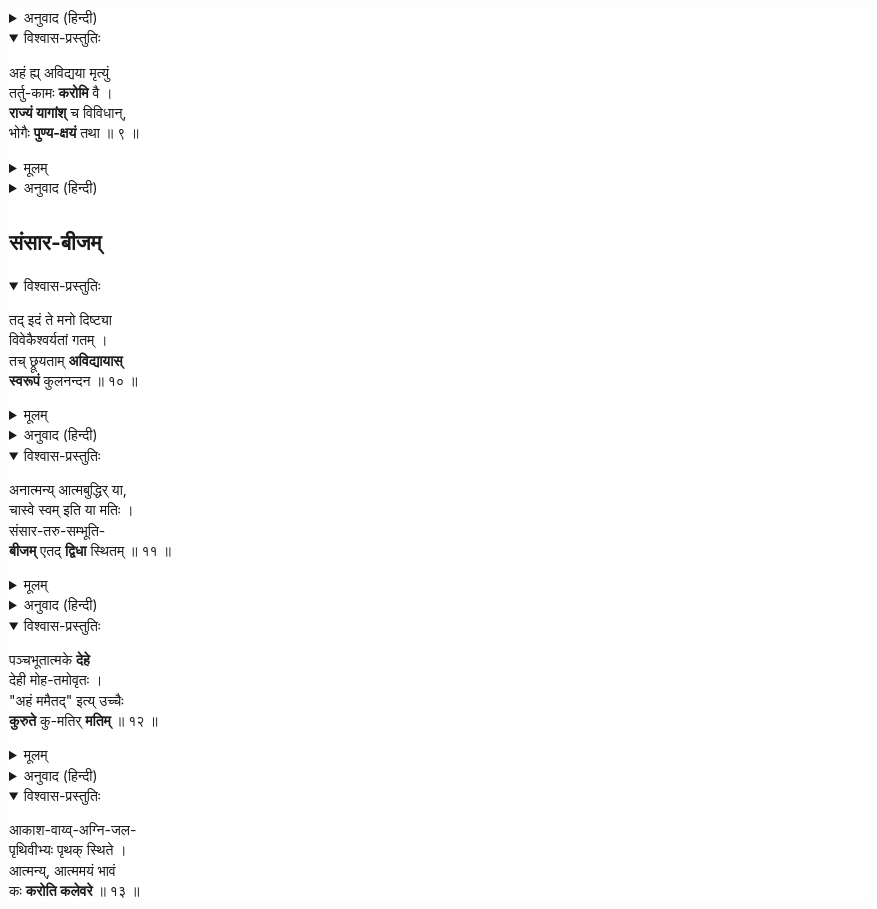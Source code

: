 <details><summary>अनुवाद (हिन्दी)</summary></details>

<details open><summary>विश्वास-प्रस्तुतिः</summary>

अहं ह्य् अविद्यया मृत्युं  
तर्तु-कामः **करोमि** वै ।  
**राज्यं यागांश्** च विविधान‍्,  
भोगैः **पुण्य-क्षयं** तथा ॥ ९ ॥
</details>

<details><summary>मूलम्</summary></details>

<details><summary>अनुवाद (हिन्दी)</summary></details>

## संसार-बीजम्
<details open><summary>विश्वास-प्रस्तुतिः</summary>

तद् इदं ते मनो दिष्ट्या  
विवेकैश्वर्यतां गतम् ।  
तच् छ्रूयताम् **अविद्यायास्**  
**स्वरूपं** कुलनन्दन ॥ १० ॥
</details>

<details><summary>मूलम्</summary></details>

<details><summary>अनुवाद (हिन्दी)</summary></details>

<details open><summary>विश्वास-प्रस्तुतिः</summary>

अनात्मन्य् आत्मबुद्धिर् या,  
चास्वे स्वम् इति या मतिः ।  
संसार-तरु-सम्भूति-  
**बीजम्** एतद‍‍् **द्विधा** स्थितम् ॥ ११ ॥
</details>

<details><summary>मूलम्</summary></details>

<details><summary>अनुवाद (हिन्दी)</summary></details>

<details open><summary>विश्वास-प्रस्तुतिः</summary>

पञ्चभूतात्मके **देहे**  
देही मोह-तमोवृतः ।  
"अहं ममैतद्" इत्य् उच्चैः  
**कुरुते** कु-मतिर् **मतिम्** ॥ १२ ॥
</details>

<details><summary>मूलम्</summary></details>

<details><summary>अनुवाद (हिन्दी)</summary></details>

<details open><summary>विश्वास-प्रस्तुतिः</summary>

आकाश-वाय्व्-अग्नि-जल-  
पृथिवीभ्यः पृथक् स्थिते ।  
आत्मन्य्, आत्ममयं भावं  
कः **करोति कलेवरे** ॥ १३ ॥
</details>
